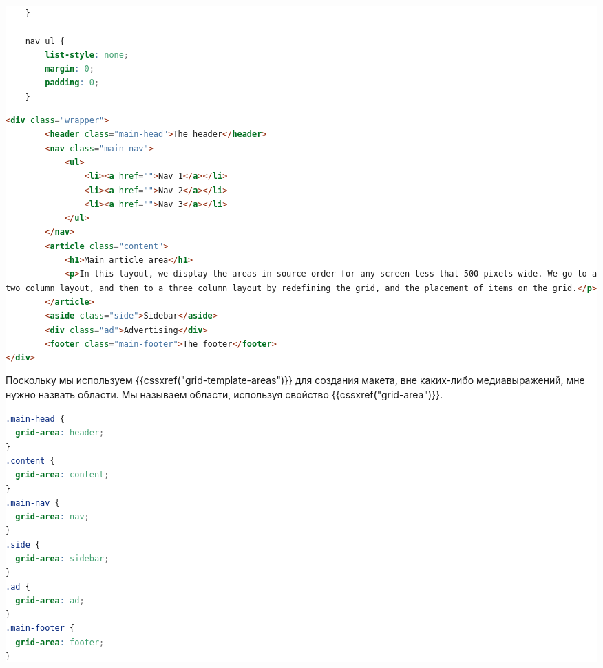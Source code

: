 ```css hidden
    }

    nav ul {
        list-style: none;
        margin: 0;
        padding: 0;
    }
```

```html
<div class="wrapper">
        <header class="main-head">The header</header>
        <nav class="main-nav">
            <ul>
                <li><a href="">Nav 1</a></li>
                <li><a href="">Nav 2</a></li>
                <li><a href="">Nav 3</a></li>
            </ul>
        </nav>
        <article class="content">
            <h1>Main article area</h1>
            <p>In this layout, we display the areas in source order for any screen less that 500 pixels wide. We go to a two column layout, and then to a three column layout by redefining the grid, and the placement of items on the grid.</p>
        </article>
        <aside class="side">Sidebar</aside>
        <div class="ad">Advertising</div>
        <footer class="main-footer">The footer</footer>
</div>
```

Поскольку мы используем {{cssxref("grid-template-areas")}} для создания макета, вне каких-либо медиавыражений, мне нужно назвать области. Мы называем области, используя свойство {{cssxref("grid-area")}}.

```css
.main-head {
  grid-area: header;
}
.content {
  grid-area: content;
}
.main-nav {
  grid-area: nav;
}
.side {
  grid-area: sidebar;
}
.ad {
  grid-area: ad;
}
.main-footer {
  grid-area: footer;
}
```

